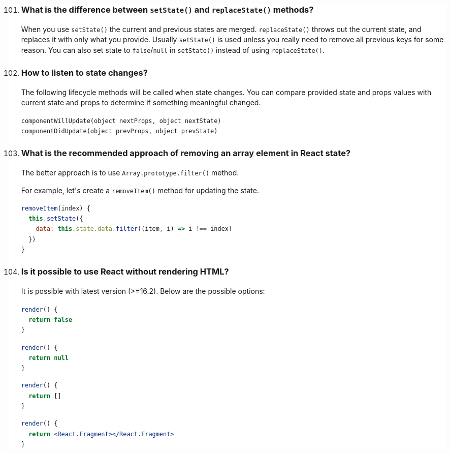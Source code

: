 101. ### What is the difference between `setState()` and `replaceState()` methods?

     When you use `setState()` the current and previous states are merged. `replaceState()` throws out the current state, and replaces it with only what you provide. Usually `setState()` is used unless you really need to remove all previous keys for some reason. You can also set state to `false`/`null` in `setState()` instead of using `replaceState()`.

102. ### How to listen to state changes?

     The following lifecycle methods will be called when state changes. You can compare provided state and props values with current state and props to determine if something meaningful changed.
     
     ```
     componentWillUpdate(object nextProps, object nextState)
     componentDidUpdate(object prevProps, object prevState)
     ```

103. ### What is the recommended approach of removing an array element in React state?

     The better approach is to use `Array.prototype.filter()` method.
     
     For example, let's create a `removeItem()` method for updating the state.
     
     ```javascript
     removeItem(index) {
       this.setState({
         data: this.state.data.filter((item, i) => i !== index)
       })
     }
     ```

104. ### Is it possible to use React without rendering HTML?

     It is possible with latest version (>=16.2). Below are the possible options:
     
     ```jsx harmony
     render() {
       return false
     }
     ```
     
     ```jsx harmony
     render() {
       return null
     }
     ```
     
     ```jsx harmony
     render() {
       return []
     }
     ```
     
     ```jsx harmony
     render() {
       return <React.Fragment></React.Fragment>
     }
     ```
     